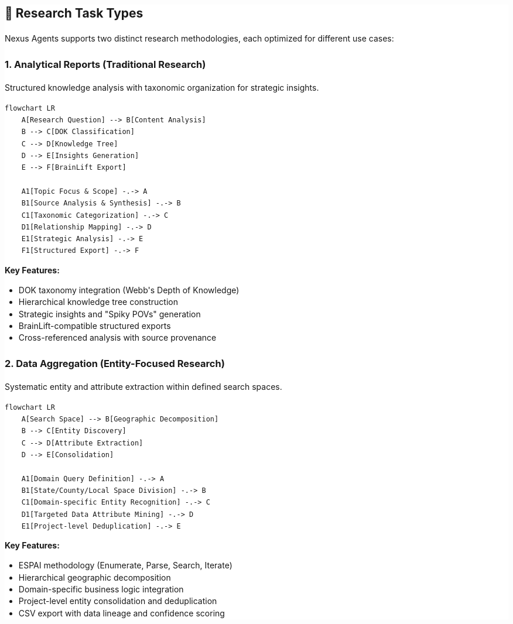 ## 🔬 Research Task Types

Nexus Agents supports two distinct research methodologies, each optimized for different use cases:

### 1. Analytical Reports (Traditional Research)

Structured knowledge analysis with taxonomic organization for strategic insights.

```mermaid
flowchart LR
    A[Research Question] --> B[Content Analysis]
    B --> C[DOK Classification]
    C --> D[Knowledge Tree]
    D --> E[Insights Generation]
    E --> F[BrainLift Export]
    
    A1[Topic Focus & Scope] -.-> A
    B1[Source Analysis & Synthesis] -.-> B
    C1[Taxonomic Categorization] -.-> C
    D1[Relationship Mapping] -.-> D
    E1[Strategic Analysis] -.-> E
    F1[Structured Export] -.-> F
```

**Key Features:**
- DOK taxonomy integration (Webb's Depth of Knowledge)
- Hierarchical knowledge tree construction
- Strategic insights and "Spiky POVs" generation
- BrainLift-compatible structured exports
- Cross-referenced analysis with source provenance

### 2. Data Aggregation (Entity-Focused Research)

Systematic entity and attribute extraction within defined search spaces.

```mermaid
flowchart LR
    A[Search Space] --> B[Geographic Decomposition]
    B --> C[Entity Discovery]
    C --> D[Attribute Extraction]
    D --> E[Consolidation]
    
    A1[Domain Query Definition] -.-> A
    B1[State/County/Local Space Division] -.-> B
    C1[Domain-specific Entity Recognition] -.-> C
    D1[Targeted Data Attribute Mining] -.-> D
    E1[Project-level Deduplication] -.-> E
```

**Key Features:**
- ESPAI methodology (Enumerate, Parse, Search, Iterate)
- Hierarchical geographic decomposition
- Domain-specific business logic integration
- Project-level entity consolidation and deduplication
- CSV export with data lineage and confidence scoring
